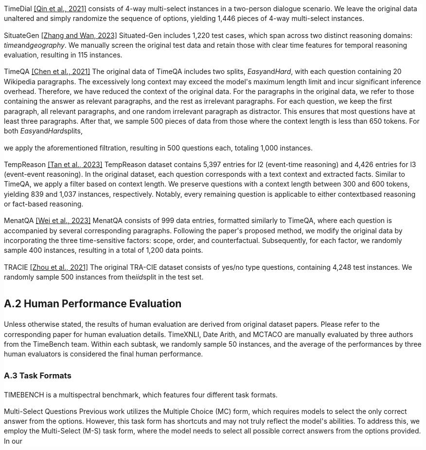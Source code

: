 TimeDial [[Qin et al., 2021]](#ref-11-7) consists of 4-way multi-select instances in a two-person dialogue scenario. We leave the original data unaltered and simply randomize the sequence of options, yielding 1,446 pieces of 4-way multi-select instances.

SituateGen [[Zhang and Wan, 2023]](#ref-12-6) Situated-Gen includes 1,220 test cases, which span across two distinct reasoning domains: *time*and*geography*. We manually screen the original test data and retain those with clear time features for temporal reasoning evaluation, resulting in 115 instances.

TimeQA [[Chen et al., 2021]](#ref-9-2) The original data of TimeQA includes two splits, *Easy*and*Hard*, with each question containing 20 Wikipedia paragraphs. The excessively long context may exceed the model's maximum length limit and incur significant inference overhead. Therefore, we have reduced the context of the original data. For the paragraphs in the original data, we refer to those containing the answer as relevant paragraphs, and the rest as irrelevant paragraphs. For each question, we keep the first paragraph, all relevant paragraphs, and one random irrelevant paragraph as distractor. This ensures that most questions have at least three paragraphs. After that, we sample 500 pieces of data from those where the context length is less than 650 tokens. For both *Easy*and*Hard*splits,

we apply the aforementioned filtration, resulting in 500 questions each, totaling 1,000 instances.

TempReason [[Tan et al., 2023]](#ref-11-5) TempReason dataset contains 5,397 entries for l2 (event-time reasoning) and 4,426 entries for l3 (event-event reasoning). In the original dataset, each question corresponds with a text context and extracted facts. Similar to TimeQA, we apply a filter based on context length. We preserve questions with a context length between 300 and 600 tokens, yielding 839 and 1,037 instances, respectively. Notably, every remaining question is applicable to either contextbased reasoning or fact-based reasoning.

MenatQA [[Wei et al., 2023]](#ref-12-7) MenatQA consists of 999 data entries, formatted similarly to TimeQA, where each question is accompanied by several corresponding paragraphs. Following the paper's proposed method, we modify the original data by incorporating the three time-sensitive factors: scope, order, and counterfactual. Subsequently, for each factor, we randomly sample 400 instances, resulting in a total of 1,200 data points.

TRACIE [[Zhou et al., 2021]](#ref-13-1) The original TRA-CIE dataset consists of yes/no type questions, containing 4,248 test instances. We randomly sample 500 instances from the*iid*split in the test set.

## A.2 Human Performance Evaluation

Unless otherwise stated, the results of human evaluation are derived from original dataset papers. Please refer to the corresponding paper for human evaluation details. TimeXNLI, Date Arith, and MCTACO are manually evaluated by three authors from the TimeBench team. Within each subtask, we randomly sample 50 instances, and the average of the performances by three human evaluators is considered the final human performance.

### <a id="ref-A.3"></a>A.3 Task Formats

TIMEBENCH is a multispectral benchmark, which features four different task formats.

Multi-Select Questions Previous work utilizes the Multiple Choice (MC) form, which requires models to select the only correct answer from the options. However, this task form has shortcuts and may not truly reflect the model's abilities. To address this, we employ the Multi-Select (M-S) task form, where the model needs to select all possible correct answers from the options provided. In our
